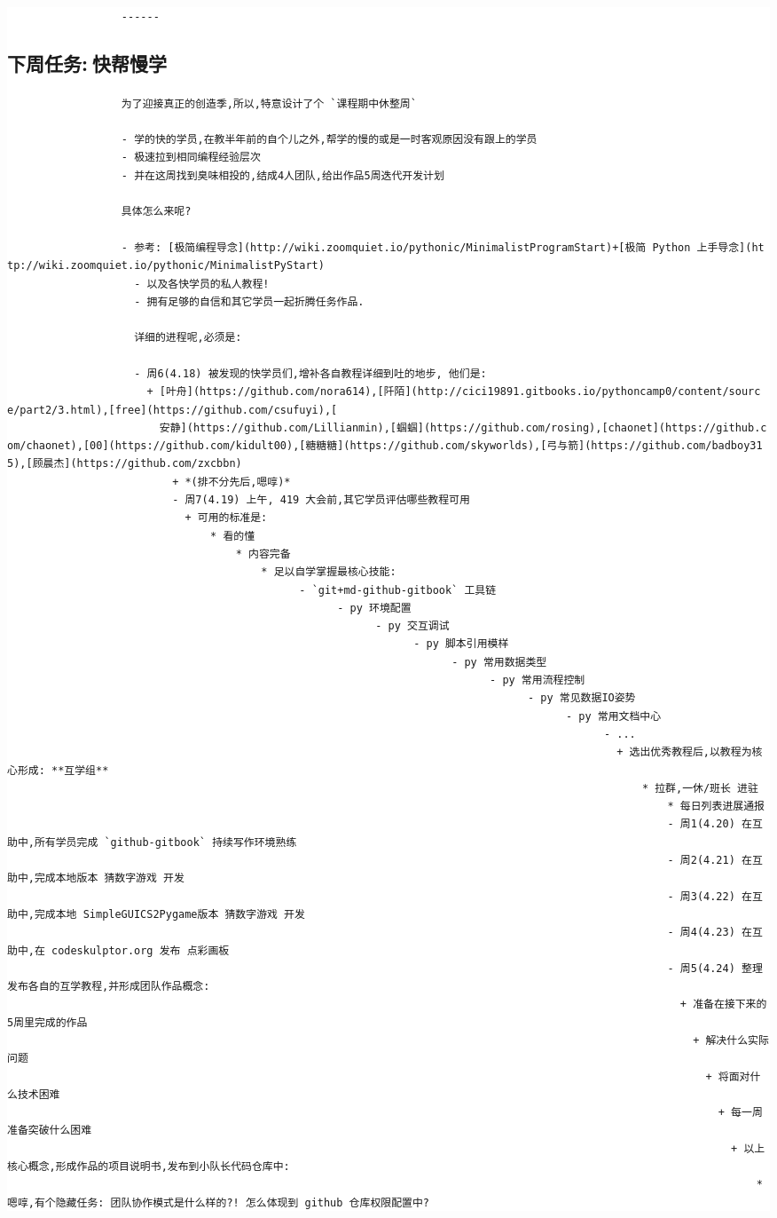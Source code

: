 					  ------
## 下周任务: 快帮慢学

					  为了迎接真正的创造季,所以,特意设计了个 `课程期中休整周`

					  - 学的快的学员,在教半年前的自个儿之外,帮学的慢的或是一时客观原因没有跟上的学员
					  - 极速拉到相同编程经验层次
					  - 并在这周找到臭味相投的,结成4人团队,给出作品5周迭代开发计划

					  具体怎么来呢?

					  - 参考: [极简编程导念](http://wiki.zoomquiet.io/pythonic/MinimalistProgramStart)+[极简 Python 上手导念](http://wiki.zoomquiet.io/pythonic/MinimalistPyStart)
					    - 以及各快学员的私人教程!
						- 拥有足够的自信和其它学员一起折腾任务作品.

						详细的进程呢,必须是:

						- 周6(4.18) 被发现的快学员们,增补各自教程详细到吐的地步, 他们是:
						  + [叶舟](https://github.com/nora614),[阡陌](http://cici19891.gitbooks.io/pythoncamp0/content/source/part2/3.html),[free](https://github.com/csufuyi),[
						    安静](https://github.com/Lillianmin),[蝈蝈](https://github.com/rosing),[chaonet](https://github.com/chaonet),[00](https://github.com/kidult00),[糖糖糖](https://github.com/skyworlds),[弓与箭](https://github.com/badboy315),[顾晨杰](https://github.com/zxcbbn)
							  + *(排不分先后,嗯啍)*
							  - 周7(4.19) 上午, 419 大会前,其它学员评估哪些教程可用
							    + 可用的标准是:
								    * 看的懂
									    * 内容完备
										    * 足以自学掌握最核心技能:
											      - `git+md-github-gitbook` 工具链
												        - py 环境配置
														      - py 交互调试
															        - py 脚本引用模样
																	      - py 常用数据类型
																		        - py 常用流程控制
																				      - py 常见数据IO姿势
																					        - py 常用文档中心
																							      - ...
																								    + 选出优秀教程后,以教程为核心形成: **互学组**
																									    * 拉群,一休/班长 进驻
																										    * 每日列表进展通报
																											- 周1(4.20) 在互助中,所有学员完成 `github-gitbook` 持续写作环境熟练
																											- 周2(4.21) 在互助中,完成本地版本 猜数字游戏 开发
																											- 周3(4.22) 在互助中,完成本地 SimpleGUICS2Pygame版本 猜数字游戏 开发
																											- 周4(4.23) 在互助中,在 codeskulptor.org 发布 点彩画板
																											- 周5(4.24) 整理发布各自的互学教程,并形成团队作品概念:
																											  + 准备在接下来的5周里完成的作品
																											    + 解决什么实际问题
																												  + 将面对什么技术困难
																												    + 每一周准备突破什么困难
																													  + 以上核心概念,形成作品的项目说明书,发布到小队长代码仓库中:
																													      * 嗯啍,有个隐藏任务: 团队协作模式是什么样的?! 怎么体现到 github 仓库权限配置中?
